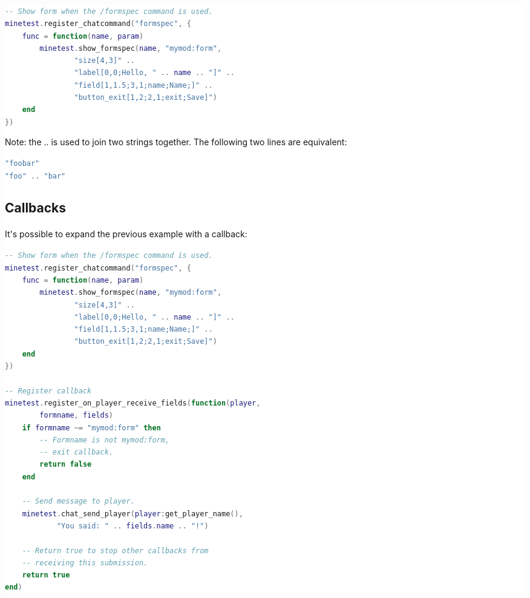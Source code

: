 ```lua
-- Show form when the /formspec command is used.
minetest.register_chatcommand("formspec", {
    func = function(name, param)
        minetest.show_formspec(name, "mymod:form",
                "size[4,3]" ..
                "label[0,0;Hello, " .. name .. "]" ..
                "field[1,1.5;3,1;name;Name;]" ..
                "button_exit[1,2;2,1;exit;Save]")
    end
})
```

Note: the .. is used to join two strings together. The following two lines are equivalent:

```lua
"foobar"
"foo" .. "bar"
```

## Callbacks

It's possible to expand the previous example with a callback:

```lua
-- Show form when the /formspec command is used.
minetest.register_chatcommand("formspec", {
    func = function(name, param)
        minetest.show_formspec(name, "mymod:form",
                "size[4,3]" ..
                "label[0,0;Hello, " .. name .. "]" ..
                "field[1,1.5;3,1;name;Name;]" ..
                "button_exit[1,2;2,1;exit;Save]")
    end
})

-- Register callback
minetest.register_on_player_receive_fields(function(player,
        formname, fields)
    if formname ~= "mymod:form" then
        -- Formname is not mymod:form,
        -- exit callback.
        return false
    end

    -- Send message to player.
    minetest.chat_send_player(player:get_player_name(),
            "You said: " .. fields.name .. "!")

    -- Return true to stop other callbacks from
    -- receiving this submission.
    return true
end)
```
